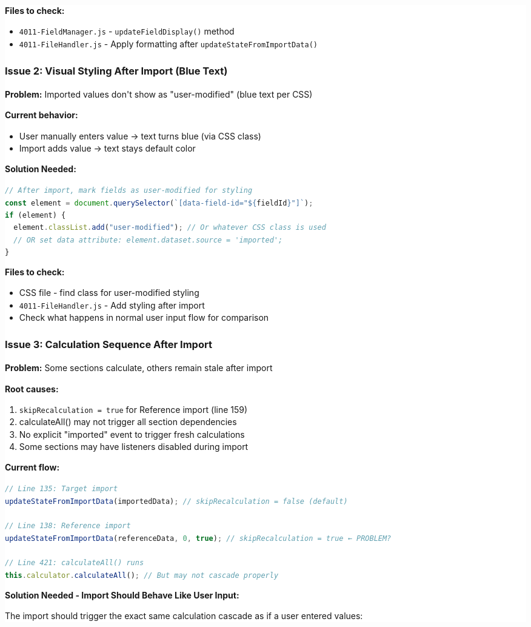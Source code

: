 **Files to check:**

- `4011-FieldManager.js` - `updateFieldDisplay()` method
- `4011-FileHandler.js` - Apply formatting after `updateStateFromImportData()`

### Issue 2: Visual Styling After Import (Blue Text)

**Problem:** Imported values don't show as "user-modified" (blue text per CSS)

**Current behavior:**

- User manually enters value → text turns blue (via CSS class)
- Import adds value → text stays default color

**Solution Needed:**

```javascript
// After import, mark fields as user-modified for styling
const element = document.querySelector(`[data-field-id="${fieldId}"]`);
if (element) {
  element.classList.add("user-modified"); // Or whatever CSS class is used
  // OR set data attribute: element.dataset.source = 'imported';
}
```

**Files to check:**

- CSS file - find class for user-modified styling
- `4011-FileHandler.js` - Add styling after import
- Check what happens in normal user input flow for comparison

### Issue 3: Calculation Sequence After Import

**Problem:** Some sections calculate, others remain stale after import

**Root causes:**

1. `skipRecalculation = true` for Reference import (line 159)
2. calculateAll() may not trigger all section dependencies
3. No explicit "imported" event to trigger fresh calculations
4. Some sections may have listeners disabled during import

**Current flow:**

```javascript
// Line 135: Target import
updateStateFromImportData(importedData); // skipRecalculation = false (default)

// Line 138: Reference import
updateStateFromImportData(referenceData, 0, true); // skipRecalculation = true ← PROBLEM?

// Line 421: calculateAll() runs
this.calculator.calculateAll(); // But may not cascade properly
```

**Solution Needed - Import Should Behave Like User Input:**

The import should trigger the exact same calculation cascade as if a user entered values:
